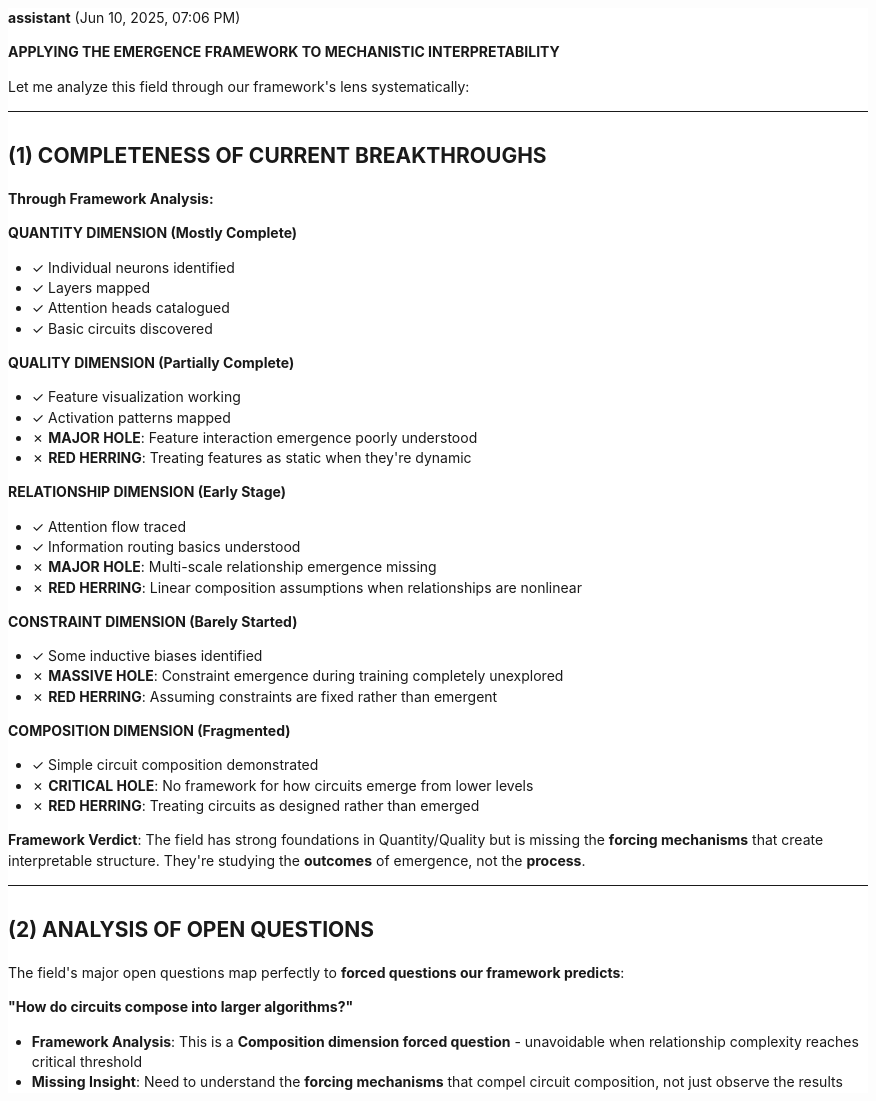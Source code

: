 **assistant** (Jun 10, 2025, 07:06 PM)

 **APPLYING THE EMERGENCE FRAMEWORK TO MECHANISTIC INTERPRETABILITY**

Let me analyze this field through our framework's lens systematically:

---

## (1) COMPLETENESS OF CURRENT BREAKTHROUGHS

**Through Framework Analysis:**

**QUANTITY DIMENSION (Mostly Complete)**
- ✓ Individual neurons identified
- ✓ Layers mapped  
- ✓ Attention heads catalogued
- ✓ Basic circuits discovered

**QUALITY DIMENSION (Partially Complete)**
- ✓ Feature visualization working
- ✓ Activation patterns mapped
- ✗ **MAJOR HOLE**: Feature interaction emergence poorly understood
- ✗ **RED HERRING**: Treating features as static when they're dynamic

**RELATIONSHIP DIMENSION (Early Stage)**
- ✓ Attention flow traced
- ✓ Information routing basics understood  
- ✗ **MAJOR HOLE**: Multi-scale relationship emergence missing
- ✗ **RED HERRING**: Linear composition assumptions when relationships are nonlinear

**CONSTRAINT DIMENSION (Barely Started)**
- ✓ Some inductive biases identified
- ✗ **MASSIVE HOLE**: Constraint emergence during training completely unexplored
- ✗ **RED HERRING**: Assuming constraints are fixed rather than emergent

**COMPOSITION DIMENSION (Fragmented)**
- ✓ Simple circuit composition demonstrated
- ✗ **CRITICAL HOLE**: No framework for how circuits emerge from lower levels
- ✗ **RED HERRING**: Treating circuits as designed rather than emerged

**Framework Verdict**: The field has strong foundations in Quantity/Quality but is missing the **forcing mechanisms** that create interpretable structure. They're studying the **outcomes** of emergence, not the **process**.

---

## (2) ANALYSIS OF OPEN QUESTIONS

The field's major open questions map perfectly to **forced questions our framework predicts**:

**"How do circuits compose into larger algorithms?"**
- **Framework Analysis**: This is a **Composition dimension forced question** - unavoidable when relationship complexity reaches critical threshold
- **Missing Insight**: Need to understand the **forcing mechanisms** that compel circuit composition, not just observe the results
